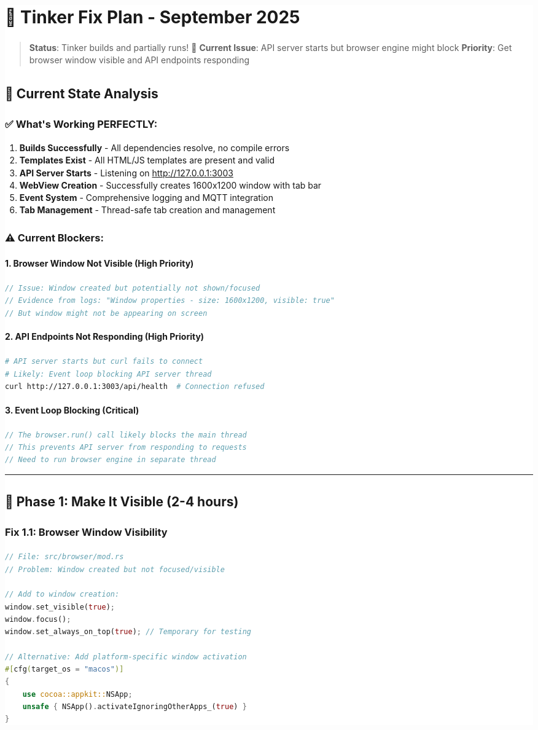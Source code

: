 # 🔧 Tinker Fix Plan - September 2025

> **Status**: Tinker builds and partially runs! 🎉
> **Current Issue**: API server starts but browser engine might block
> **Priority**: Get browser window visible and API endpoints responding

## 🎯 **Current State Analysis**

### ✅ **What's Working PERFECTLY:**
1. **Builds Successfully** - All dependencies resolve, no compile errors
2. **Templates Exist** - All HTML/JS templates are present and valid
3. **API Server Starts** - Listening on http://127.0.0.1:3003
4. **WebView Creation** - Successfully creates 1600x1200 window with tab bar
5. **Event System** - Comprehensive logging and MQTT integration
6. **Tab Management** - Thread-safe tab creation and management

### ⚠️ **Current Blockers:**

#### **1. Browser Window Not Visible (High Priority)**
```rust
// Issue: Window created but potentially not shown/focused
// Evidence from logs: "Window properties - size: 1600x1200, visible: true"
// But window might not be appearing on screen
```

#### **2. API Endpoints Not Responding (High Priority)**
```bash
# API server starts but curl fails to connect
# Likely: Event loop blocking API server thread
curl http://127.0.0.1:3003/api/health  # Connection refused
```

#### **3. Event Loop Blocking (Critical)**
```rust
// The browser.run() call likely blocks the main thread
// This prevents API server from responding to requests
// Need to run browser engine in separate thread
```

---

## 🚀 **Phase 1: Make It Visible (2-4 hours)**

### **Fix 1.1: Browser Window Visibility**
```rust
// File: src/browser/mod.rs
// Problem: Window created but not focused/visible

// Add to window creation:
window.set_visible(true);
window.focus();
window.set_always_on_top(true); // Temporary for testing

// Alternative: Add platform-specific window activation
#[cfg(target_os = "macos")]
{
    use cocoa::appkit::NSApp;
    unsafe { NSApp().activateIgnoringOtherApps_(true) }
}
```
